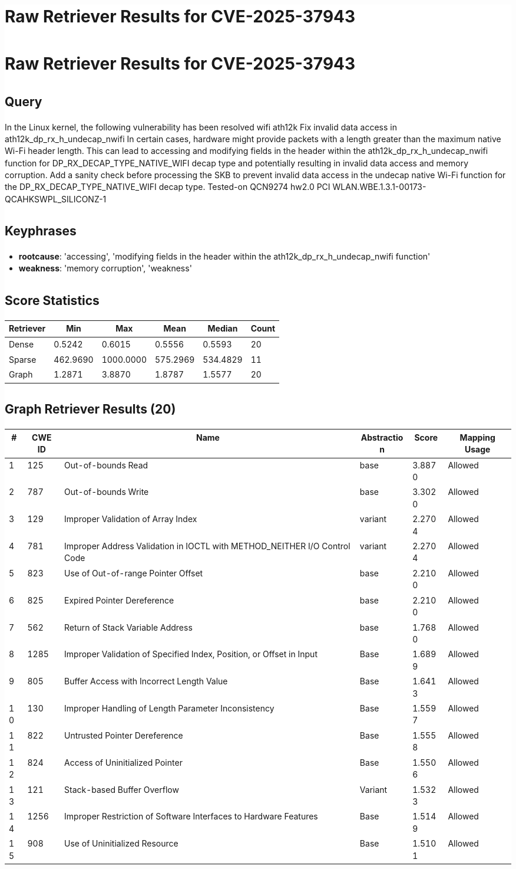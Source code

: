 # Raw Retriever Results for CVE-2025-37943

# Raw Retriever Results for CVE-2025-37943
## Query
In the Linux kernel, the following vulnerability has been resolved wifi ath12k Fix invalid data access in ath12k_dp_rx_h_undecap_nwifi In certain cases, hardware might provide packets with a length greater than the maximum native Wi-Fi header length. This can lead to accessing and modifying fields in the header within the ath12k_dp_rx_h_undecap_nwifi function for DP_RX_DECAP_TYPE_NATIVE_WIFI decap type and potentially resulting in invalid data access and memory corruption. Add a sanity check before processing the SKB to prevent invalid data access in the undecap native Wi-Fi function for the DP_RX_DECAP_TYPE_NATIVE_WIFI decap type. Tested-on QCN9274 hw2.0 PCI WLAN.WBE.1.3.1-00173-QCAHKSWPL_SILICONZ-1

## Keyphrases
- **rootcause**: 'accessing', 'modifying fields in the header within the ath12k_dp_rx_h_undecap_nwifi function'
- **weakness**: 'memory corruption', 'weakness'

## Score Statistics
| Retriever | Min | Max | Mean | Median | Count |
|-----------|-----|-----|------|--------|-------|
| Dense | 0.5242 | 0.6015 | 0.5556 | 0.5593 | 20 |
| Sparse | 462.9690 | 1000.0000 | 575.2969 | 534.4829 | 11 |
| Graph | 1.2871 | 3.8870 | 1.8787 | 1.5577 | 20 |

## Graph Retriever Results (20)
| # | CWE ID | Name | Abstraction | Score | Mapping Usage |
|---|--------|------|-------------|-------|---------------|
| 1 | 125 | Out-of-bounds Read | base | 3.8870 | Allowed |
| 2 | 787 | Out-of-bounds Write | base | 3.3020 | Allowed |
| 3 | 129 | Improper Validation of Array Index | variant | 2.2704 | Allowed |
| 4 | 781 | Improper Address Validation in IOCTL with METHOD_NEITHER I/O Control Code | variant | 2.2704 | Allowed |
| 5 | 823 | Use of Out-of-range Pointer Offset | base | 2.2100 | Allowed |
| 6 | 825 | Expired Pointer Dereference | base | 2.2100 | Allowed |
| 7 | 562 | Return of Stack Variable Address | base | 1.7680 | Allowed |
| 8 | 1285 | Improper Validation of Specified Index, Position, or Offset in Input | Base | 1.6899 | Allowed |
| 9 | 805 | Buffer Access with Incorrect Length Value | Base | 1.6413 | Allowed |
| 10 | 130 | Improper Handling of Length Parameter Inconsistency | Base | 1.5597 | Allowed |
| 11 | 822 | Untrusted Pointer Dereference | Base | 1.5558 | Allowed |
| 12 | 824 | Access of Uninitialized Pointer | Base | 1.5506 | Allowed |
| 13 | 121 | Stack-based Buffer Overflow | Variant | 1.5323 | Allowed |
| 14 | 1256 | Improper Restriction of Software Interfaces to Hardware Features | Base | 1.5149 | Allowed |
| 15 | 908 | Use of Uninitialized Resource | Base | 1.5101 | Allowed |
